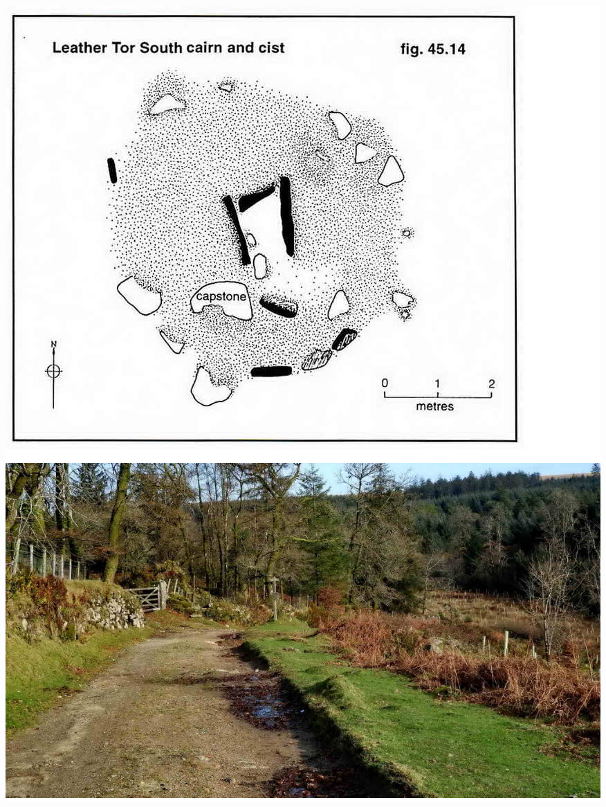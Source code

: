 ![Image (c) J Butler 1994. Reproduced by kind permission (ref. 29 Sept. 2012)](14.jpg)

![Approaching Leathertor Farm, gate and stile on the left. The signpost is seen next below, and down the slope on the right is the fougou](15.jpg)
